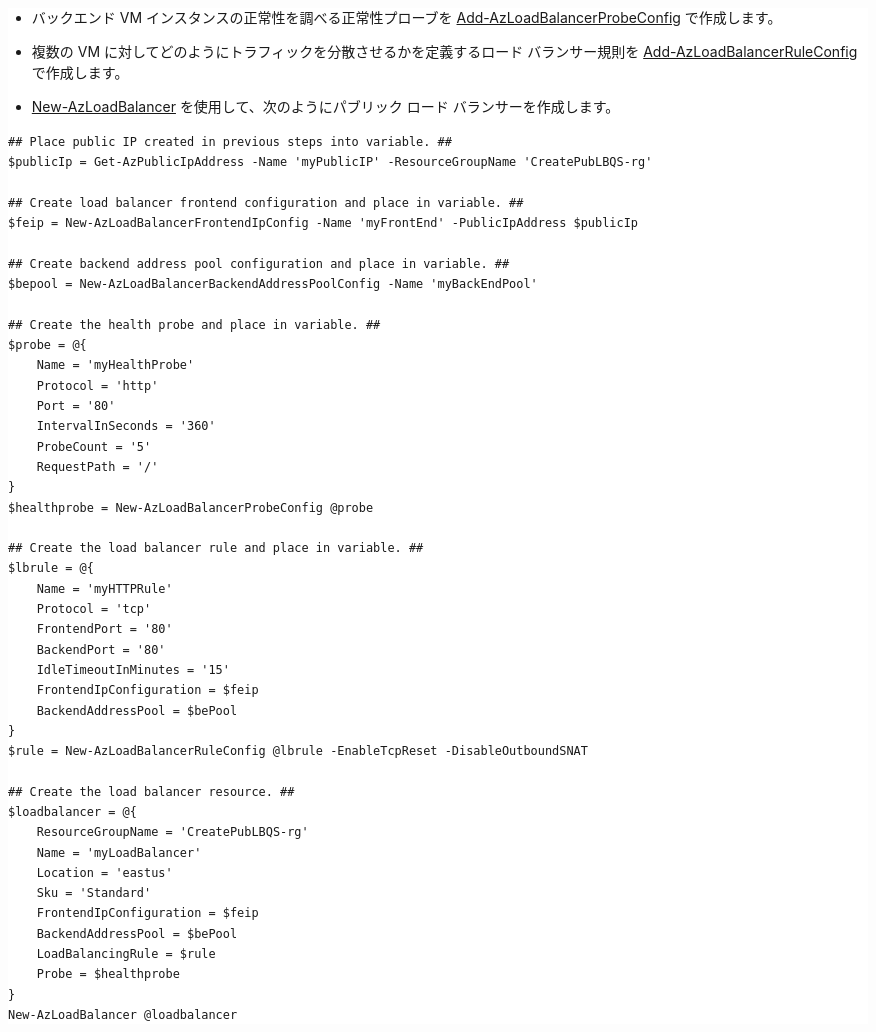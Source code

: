 * バックエンド VM インスタンスの正常性を調べる正常性プローブを [Add-AzLoadBalancerProbeConfig](/powershell/module/az.network/add-azloadbalancerprobeconfig) で作成します。

* 複数の VM に対してどのようにトラフィックを分散させるかを定義するロード バランサー規則を [Add-AzLoadBalancerRuleConfig](/powershell/module/az.network/add-azloadbalancerruleconfig) で作成します。

* [New-AzLoadBalancer](/powershell/module/az.network/new-azloadbalancer) を使用して、次のようにパブリック ロード バランサーを作成します。


```azurepowershell-interactive
## Place public IP created in previous steps into variable. ##
$publicIp = Get-AzPublicIpAddress -Name 'myPublicIP' -ResourceGroupName 'CreatePubLBQS-rg'

## Create load balancer frontend configuration and place in variable. ##
$feip = New-AzLoadBalancerFrontendIpConfig -Name 'myFrontEnd' -PublicIpAddress $publicIp

## Create backend address pool configuration and place in variable. ##
$bepool = New-AzLoadBalancerBackendAddressPoolConfig -Name 'myBackEndPool'

## Create the health probe and place in variable. ##
$probe = @{
    Name = 'myHealthProbe'
    Protocol = 'http'
    Port = '80'
    IntervalInSeconds = '360'
    ProbeCount = '5'
    RequestPath = '/'
}
$healthprobe = New-AzLoadBalancerProbeConfig @probe

## Create the load balancer rule and place in variable. ##
$lbrule = @{
    Name = 'myHTTPRule'
    Protocol = 'tcp'
    FrontendPort = '80'
    BackendPort = '80'
    IdleTimeoutInMinutes = '15'
    FrontendIpConfiguration = $feip
    BackendAddressPool = $bePool
}
$rule = New-AzLoadBalancerRuleConfig @lbrule -EnableTcpReset -DisableOutboundSNAT

## Create the load balancer resource. ##
$loadbalancer = @{
    ResourceGroupName = 'CreatePubLBQS-rg'
    Name = 'myLoadBalancer'
    Location = 'eastus'
    Sku = 'Standard'
    FrontendIpConfiguration = $feip
    BackendAddressPool = $bePool
    LoadBalancingRule = $rule
    Probe = $healthprobe
}
New-AzLoadBalancer @loadbalancer

```
